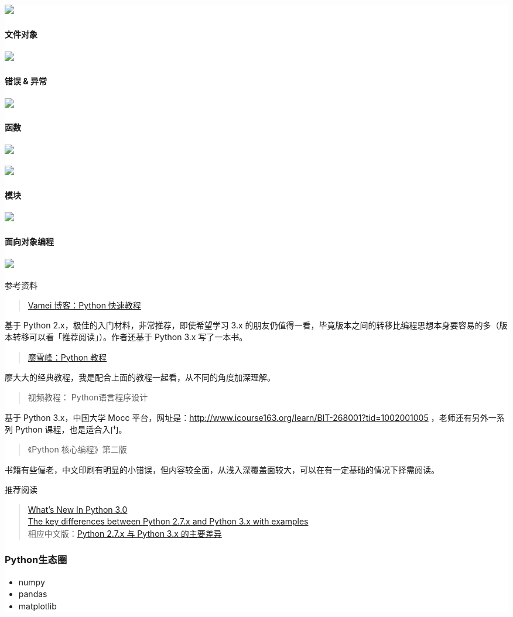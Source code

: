 ![](https://raw.githubusercontent.com/woaielf/woaielf.github.io/master/_posts/Pic/1706/170613-8.png)
#### 文件对象

![](https://raw.githubusercontent.com/woaielf/woaielf.github.io/master/_posts/Pic/1706/170613-9.png)
#### 错误 & 异常

![](https://raw.githubusercontent.com/woaielf/woaielf.github.io/master/_posts/Pic/1706/170613-10.png)
#### 函数

![](https://raw.githubusercontent.com/woaielf/woaielf.github.io/master/_posts/Pic/1706/170613-11.png)

![](https://raw.githubusercontent.com/woaielf/woaielf.github.io/master/_posts/Pic/1706/170613-12.png)
#### 模块

![](https://raw.githubusercontent.com/woaielf/woaielf.github.io/master/_posts/Pic/1706/170613-13.png)
#### 面向对象编程

![](https://raw.githubusercontent.com/woaielf/woaielf.github.io/master/_posts/Pic/1706/170613-14.png)

参考资料

> [Vamei 博客：Python 快速教程](http://www.cnblogs.com/vamei/archive/2012/09/13/2682778.html) <br>

基于 Python 2.x，极佳的入门材料，非常推荐，即使希望学习 3.x 的朋友仍值得一看，毕竟版本之间的转移比编程思想本身要容易的多（版本转移可以看「推荐阅读」）。作者还基于 Python 3.x 写了一本书。


> [廖雪峰：Python 教程](http://www.liaoxuefeng.com/wiki/001374738125095c955c1e6d8bb493182103fac9270762a000) <br>

廖大大的经典教程，我是配合上面的教程一起看，从不同的角度加深理解。

> 视频教程： Python语言程序设计

基于 Python 3.x，中国大学 Mocc 平台，网址是：http://www.icourse163.org/learn/BIT-268001?tid=1002001005 ，老师还有另外一系列 Python 课程，也是适合入门。

> 《Python 核心编程》第二版

书籍有些偏老，中文印刷有明显的小错误，但内容较全面，从浅入深覆盖面较大，可以在有一定基础的情况下择需阅读。


推荐阅读
> [What’s New In Python 3.0](https://docs.python.org/3/whatsnew/3.0.html) <br>
[The key differences between Python 2.7.x and Python 3.x with examples](http://sebastianraschka.com/Articles/2014_python_2_3_key_diff.html) <br>
相应中文版：[Python 2.7.x 与 Python 3.x 的主要差异](http://chenqx.github.io/2014/11/10/Key-differences-between-Python-2-7-x-and-Python-3-x/) <br>

### Python生态圈

- numpy
- pandas
- matplotlib
